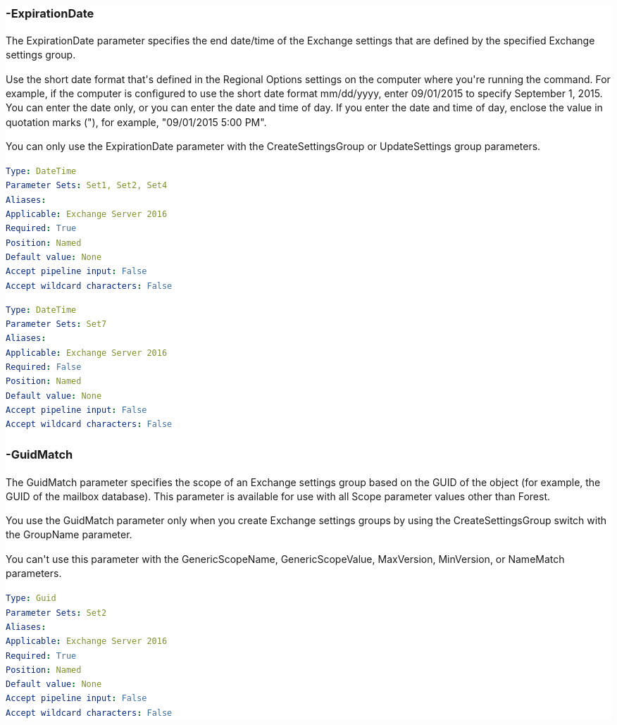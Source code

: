 ### -ExpirationDate
The ExpirationDate parameter specifies the end date/time of the Exchange settings that are defined by the specified Exchange settings group.

Use the short date format that's defined in the Regional Options settings on the computer where you're running the command. For example, if the computer is configured to use the short date format mm/dd/yyyy, enter 09/01/2015 to specify September 1, 2015. You can enter the date only, or you can enter the date and time of day. If you enter the date and time of day, enclose the value in quotation marks ("), for example, "09/01/2015 5:00 PM".

You can only use the ExpirationDate parameter with the CreateSettingsGroup or UpdateSettings group parameters.

```yaml
Type: DateTime
Parameter Sets: Set1, Set2, Set4
Aliases:
Applicable: Exchange Server 2016
Required: True
Position: Named
Default value: None
Accept pipeline input: False
Accept wildcard characters: False
```

```yaml
Type: DateTime
Parameter Sets: Set7
Aliases:
Applicable: Exchange Server 2016
Required: False
Position: Named
Default value: None
Accept pipeline input: False
Accept wildcard characters: False
```

### -GuidMatch
The GuidMatch parameter specifies the scope of an Exchange settings group based on the GUID of the object (for example, the GUID of the mailbox database). This parameter is available for use with all Scope parameter values other than Forest.

You use the GuidMatch parameter only when you create Exchange settings groups by using the CreateSettingsGroup switch with the GroupName parameter.

You can't use this parameter with the GenericScopeName, GenericScopeValue, MaxVersion, MinVersion, or NameMatch parameters.

```yaml
Type: Guid
Parameter Sets: Set2
Aliases:
Applicable: Exchange Server 2016
Required: True
Position: Named
Default value: None
Accept pipeline input: False
Accept wildcard characters: False
```

